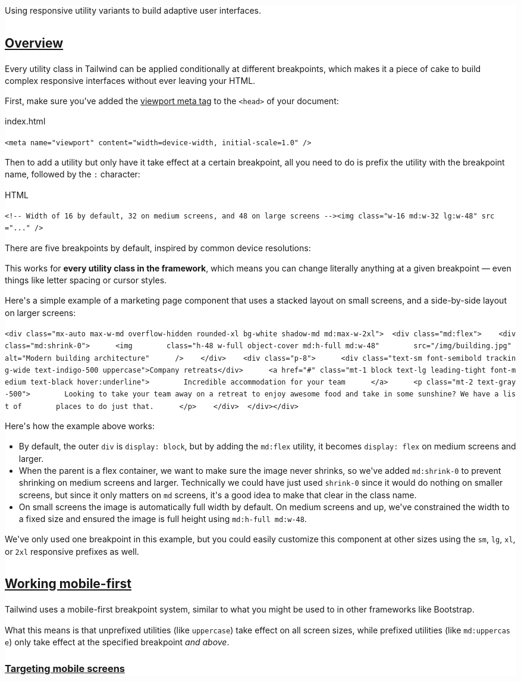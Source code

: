 Using responsive utility variants to build adaptive user interfaces.

## [Overview](#overview)

Every utility class in Tailwind can be applied conditionally at different breakpoints, which makes it a piece of cake to build complex responsive interfaces without ever leaving your HTML.

First, make sure you've added the [viewport meta tag](https://developer.mozilla.org/en-US/docs/Web/HTML/Viewport_meta_tag) to the `<head>` of your document:

index.html

    <meta name="viewport" content="width=device-width, initial-scale=1.0" />

Then to add a utility but only have it take effect at a certain breakpoint, all you need to do is prefix the utility with the breakpoint name, followed by the `:` character:

HTML

    <!-- Width of 16 by default, 32 on medium screens, and 48 on large screens --><img class="w-16 md:w-32 lg:w-48" src="..." />

There are five breakpoints by default, inspired by common device resolutions:

This works for **every utility class in the framework**, which means you can change literally anything at a given breakpoint — even things like letter spacing or cursor styles.

Here's a simple example of a marketing page component that uses a stacked layout on small screens, and a side-by-side layout on larger screens:

    <div class="mx-auto max-w-md overflow-hidden rounded-xl bg-white shadow-md md:max-w-2xl">  <div class="md:flex">    <div class="md:shrink-0">      <img        class="h-48 w-full object-cover md:h-full md:w-48"        src="/img/building.jpg"        alt="Modern building architecture"      />    </div>    <div class="p-8">      <div class="text-sm font-semibold tracking-wide text-indigo-500 uppercase">Company retreats</div>      <a href="#" class="mt-1 block text-lg leading-tight font-medium text-black hover:underline">        Incredible accommodation for your team      </a>      <p class="mt-2 text-gray-500">        Looking to take your team away on a retreat to enjoy awesome food and take in some sunshine? We have a list of        places to do just that.      </p>    </div>  </div></div>

Here's how the example above works:

*   By default, the outer `div` is `display: block`, but by adding the `md:flex` utility, it becomes `display: flex` on medium screens and larger.
*   When the parent is a flex container, we want to make sure the image never shrinks, so we've added `md:shrink-0` to prevent shrinking on medium screens and larger. Technically we could have just used `shrink-0` since it would do nothing on smaller screens, but since it only matters on `md` screens, it's a good idea to make that clear in the class name.
*   On small screens the image is automatically full width by default. On medium screens and up, we've constrained the width to a fixed size and ensured the image is full height using `md:h-full md:w-48`.

We've only used one breakpoint in this example, but you could easily customize this component at other sizes using the `sm`, `lg`, `xl`, or `2xl` responsive prefixes as well.

## [Working mobile-first](#working-mobile-first)

Tailwind uses a mobile-first breakpoint system, similar to what you might be used to in other frameworks like Bootstrap.

What this means is that unprefixed utilities (like `uppercase`) take effect on all screen sizes, while prefixed utilities (like `md:uppercase`) only take effect at the specified breakpoint _and above_.

### [Targeting mobile screens](#targeting-mobile-screens)

